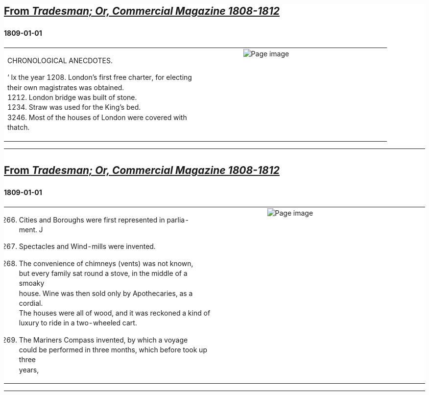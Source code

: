 
## [From _Tradesman; Or, Commercial Magazine 1808-1812_](https://archive.org/details/sim_tradesman-or-commercial-magazine_1809-01-01_2_7/page/n61/mode/1up?view=theater)

#### 1809-01-01

<table style="width: 100%;"><tr><td style="width: 50%">

  
  
CHRONOLOGICAL ANECDOTES.  
  
‘ Ix the year 1208. London’s first free charter, for electing  
their own magistrates was obtained.  
1212. London bridge was built of stone.  
1234. Straw was used for the King’s bed.  
3246. Most of the houses of London were covered with  
thatch.
</td><td style="width: 50%; max-height: 75%; margin: auto; display: block;">
<img alt="Page image" src="https://iiif.archive.org/iiif/sim_tradesman-or-commercial-magazine_1809-01-01_2_7&#0036;61/pct:23.154008,67.191517,65.664557,15.456298/600,/0/default.jpg"/>
</td>
</tr></table>

---

## [From _Tradesman; Or, Commercial Magazine 1808-1812_](https://archive.org/details/sim_tradesman-or-commercial-magazine_1809-01-01_2_7/page/n62/mode/1up?view=theater)

#### 1809-01-01

<table style="width: 100%;"><tr><td style="width: 50%">

  
  
1266. Cities and Boroughs were first represented in parlia-  
ment. J  
  
1299. Spectacles and Wind-mills were invented.  
  
1300. The convenience of chimneys (vents) was not known,  
but every family sat round a stove, in the middle of a smoaky  
house. Wine was then sold only by Apothecaries, as a cordial.  
The houses were all of wood, and it was reckoned a kind of  
luxury to ride in a two-wheeled cart.  
  
1302. The Mariners Compass invented, by which a voyage  
could be performed in three months, which before took up three  
years,
</td><td style="width: 50%; max-height: 75%; margin: auto; display: block;">
<img alt="Page image" src="https://iiif.archive.org/iiif/sim_tradesman-or-commercial-magazine_1809-01-01_2_7&#0036;62/pct:13.185654,13.688946,64.767932,21.079692/600,/0/default.jpg"/>
</td>
</tr></table>

---